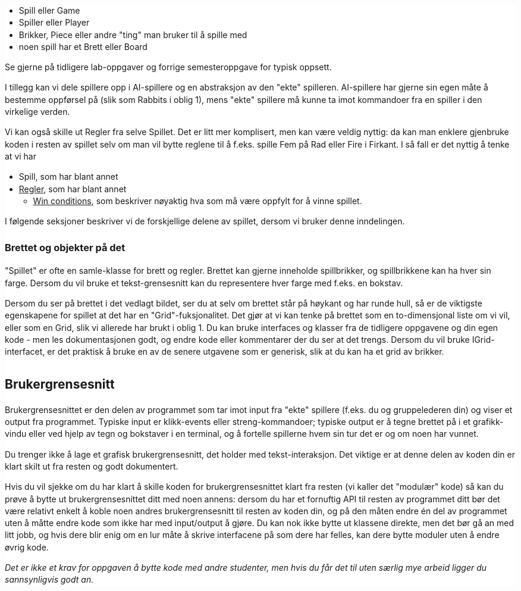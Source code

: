 * Spill eller Game
* Spiller eller Player
* Brikker, Piece eller andre "ting" man bruker til å spille med
* noen spill har et Brett eller Board 

Se gjerne på tidligere lab-oppgaver og forrige semesteroppgave for typisk oppsett. 

I tillegg kan vi dele spillere opp i AI-spillere og en abstraksjon av den "ekte" spilleren. AI-spillere har gjerne sin egen måte å bestemme oppførsel på (slik som Rabbits i oblig 1), mens "ekte" spillere må kunne ta imot kommandoer fra en spiller i den virkelige verden. 

Vi kan også skille ut Regler fra selve Spillet. Det er litt mer komplisert, men kan være veldig nyttig: da kan man enklere gjenbruke koden i resten av spillet selv om man vil bytte reglene til å f.eks. spille Fem på Rad eller Fire i Firkant. I så fall er det nyttig å tenke at vi har

* Spill, som har blant annet 
 * [Regler](#regler), som har blant annet
   	 * [Win conditions](#win-conditions), som beskriver nøyaktig hva som må være oppfylt for å vinne spillet. 

I følgende seksjoner beskriver vi de forskjellige delene av spillet, dersom vi bruker denne inndelingen. 

### Brettet og objekter på det
"Spillet" er ofte en samle-klasse for brett og regler. Brettet kan gjerne inneholde spillbrikker, og spillbrikkene kan ha hver sin farge. Dersom du vil bruke et tekst-grensesnitt kan du representere hver farge med f.eks. en bokstav. 

Dersom du ser på brettet i det vedlagt bildet, ser du at selv om brettet står på høykant og har runde hull, så er de viktigste egenskapene for spillet at det har en "Grid"-fuksjonalitet. Det gjør at vi kan tenke på brettet som en to-dimensjonal liste om vi vil, eller som en Grid, slik vi allerede har brukt i oblig 1. Du kan bruke interfaces og klasser fra de tidligere oppgavene og din egen kode - men les dokumentasjonen godt, og endre kode eller kommentarer der du ser at det trengs. Dersom du vil bruke IGrid-interfacet, er det praktisk å bruke en av de senere utgavene som er generisk, slik at du kan ha et grid av brikker.

## Brukergrensesnitt
Brukergrensesnittet er den delen av programmet som tar imot input fra "ekte" spillere (f.eks. du og gruppelederen din) og viser et output fra programmet. Typiske input er klikk-events eller streng-kommandoer; typiske output er å tegne brettet på i et grafikk-vindu eller ved hjelp av tegn og bokstaver i en terminal, og å fortelle spillerne hvem sin tur det er og om noen har vunnet. 

Du trenger ikke å lage et grafisk brukergrensesnitt, det holder med tekst-interaksjon. Det viktige er at denne delen av koden din er klart skilt ut fra resten og godt dokumentert. 

Hvis du vil sjekke om du har klart å skille koden for brukergrensesnittet klart fra resten (vi kaller det "modulær" kode) så kan du prøve å bytte ut brukergrensesnittet ditt med noen annens: dersom du har et fornuftig API til resten av programmet ditt bør det være relativt enkelt å koble noen andres brukergrensesnitt til resten av koden din, og på den måten endre én del av programmet uten å måtte endre kode som ikke har med input/output å gjøre. Du kan nok ikke bytte ut klassene direkte, men det bør gå an med litt jobb, og hvis dere blir enig om en lur måte å skrive interfacene på som dere har felles, kan dere bytte moduler uten å endre øvrig kode. 

*Det er ikke et krav for oppgaven å bytte kode med andre studenter, men hvis du får det til uten særlig mye arbeid ligger du sannsynligvis godt an.* 
